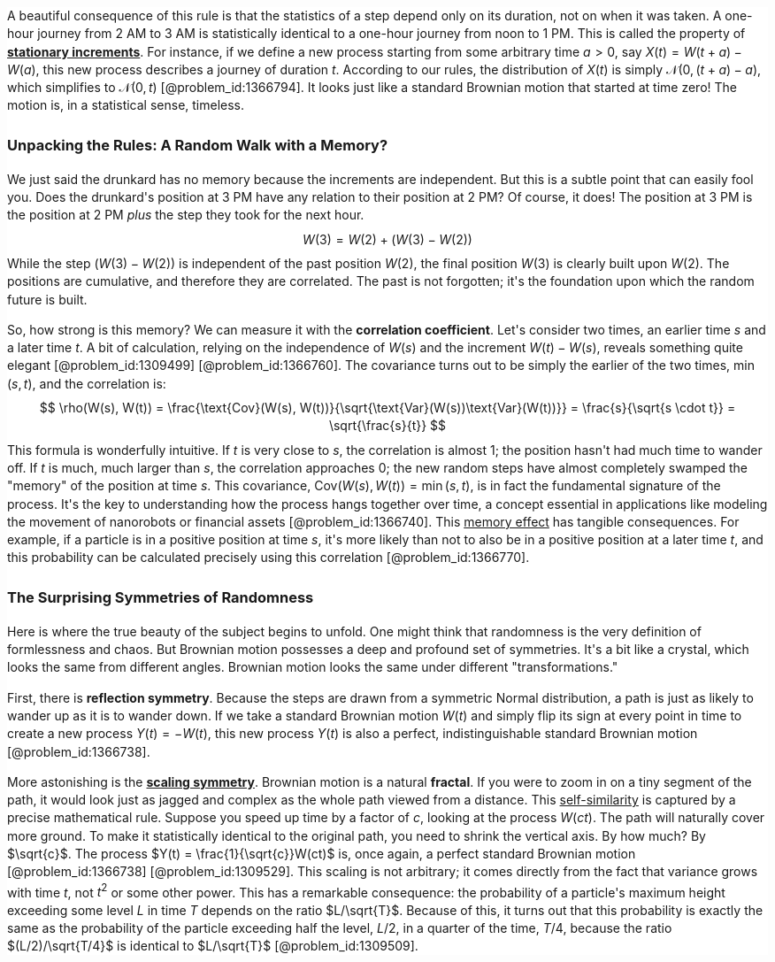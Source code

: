 A beautiful consequence of this rule is that the statistics of a step depend only on its duration, not on when it was taken. A one-hour journey from 2 AM to 3 AM is statistically identical to a one-hour journey from noon to 1 PM. This is called the property of **[stationary increments](@article_id:262796)**. For instance, if we define a new process starting from some arbitrary time $a \gt 0$, say $X(t) = W(t+a) - W(a)$, this new process describes a journey of duration $t$. According to our rules, the distribution of $X(t)$ is simply $\mathcal{N}(0, (t+a)-a)$, which simplifies to $\mathcal{N}(0, t)$ [@problem_id:1366794]. It looks just like a standard Brownian motion that started at time zero! The motion is, in a statistical sense, timeless.

### Unpacking the Rules: A Random Walk with a Memory?

We just said the drunkard has no memory because the increments are independent. But this is a subtle point that can easily fool you. Does the drunkard's position at 3 PM have any relation to their position at 2 PM? Of course, it does! The position at 3 PM is the position at 2 PM *plus* the step they took for the next hour.
$$ W(3) = W(2) + (W(3) - W(2)) $$
While the step $(W(3) - W(2))$ is independent of the past position $W(2)$, the final position $W(3)$ is clearly built upon $W(2)$. The positions are cumulative, and therefore they are correlated. The past is not forgotten; it's the foundation upon which the random future is built.

So, how strong is this memory? We can measure it with the **correlation coefficient**. Let's consider two times, an earlier time $s$ and a later time $t$. A bit of calculation, relying on the independence of $W(s)$ and the increment $W(t) - W(s)$, reveals something quite elegant [@problem_id:1309499] [@problem_id:1366760]. The covariance turns out to be simply the earlier of the two times, $\min(s, t)$, and the correlation is:
$$ \rho(W(s), W(t)) = \frac{\text{Cov}(W(s), W(t))}{\sqrt{\text{Var}(W(s))\text{Var}(W(t))}} = \frac{s}{\sqrt{s \cdot t}} = \sqrt{\frac{s}{t}} $$
This formula is wonderfully intuitive. If $t$ is very close to $s$, the correlation is almost 1; the position hasn't had much time to wander off. If $t$ is much, much larger than $s$, the correlation approaches 0; the new random steps have almost completely swamped the "memory" of the position at time $s$. This covariance, $\text{Cov}(W(s), W(t)) = \min(s, t)$, is in fact the fundamental signature of the process. It's the key to understanding how the process hangs together over time, a concept essential in applications like modeling the movement of nanorobots or financial assets [@problem_id:1366740]. This [memory effect](@article_id:266215) has tangible consequences. For example, if a particle is in a positive position at time $s$, it's more likely than not to also be in a positive position at a later time $t$, and this probability can be calculated precisely using this correlation [@problem_id:1366770].

### The Surprising Symmetries of Randomness

Here is where the true beauty of the subject begins to unfold. One might think that randomness is the very definition of formlessness and chaos. But Brownian motion possesses a deep and profound set of symmetries. It's a bit like a crystal, which looks the same from different angles. Brownian motion looks the same under different "transformations."

First, there is **reflection symmetry**. Because the steps are drawn from a symmetric Normal distribution, a path is just as likely to wander up as it is to wander down. If we take a standard Brownian motion $W(t)$ and simply flip its sign at every point in time to create a new process $Y(t) = -W(t)$, this new process $Y(t)$ is also a perfect, indistinguishable standard Brownian motion [@problem_id:1366738].

More astonishing is the **[scaling symmetry](@article_id:161526)**. Brownian motion is a natural **fractal**. If you were to zoom in on a tiny segment of the path, it would look just as jagged and complex as the whole path viewed from a distance. This [self-similarity](@article_id:144458) is captured by a precise mathematical rule. Suppose you speed up time by a factor of $c$, looking at the process $W(ct)$. The path will naturally cover more ground. To make it statistically identical to the original path, you need to shrink the vertical axis. By how much? By $\sqrt{c}$. The process $Y(t) = \frac{1}{\sqrt{c}}W(ct)$ is, once again, a perfect standard Brownian motion [@problem_id:1366738] [@problem_id:1309529]. This scaling is not arbitrary; it comes directly from the fact that variance grows with time $t$, not $t^2$ or some other power. This has a remarkable consequence: the probability of a particle's maximum height exceeding some level $L$ in time $T$ depends on the ratio $L/\sqrt{T}$. Because of this, it turns out that this probability is exactly the same as the probability of the particle exceeding half the level, $L/2$, in a quarter of the time, $T/4$, because the ratio $(L/2)/\sqrt{T/4}$ is identical to $L/\sqrt{T}$ [@problem_id:1309509].
